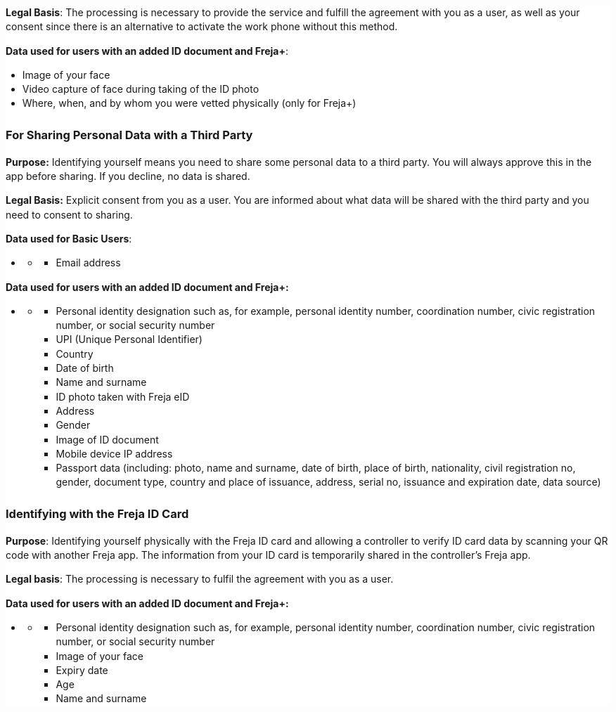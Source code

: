 **Legal Basis**: The processing is necessary to provide the service and fulfill the agreement with you as a user, as well as your consent since there is an alternative to activate the work phone without this method.

**Data used for users with an added ID document and Freja+**:

*   Image of your face
*   Video capture of face during taking of the ID photo
*   Where, when, and by whom you were vetted physically (only for Freja+)

### For Sharing Personal Data with a Third Party

**Purpose:** Identifying yourself means you need to share some personal data to a third party. You will always approve this in the app before sharing. If you decline, no data is shared.

**Legal Basis:** Explicit consent from you as a user. You are informed about what data will be shared with the third party and you need to consent to sharing.

**Data used for Basic Users**:

*   *   *   Email address

**Data used for users with an added ID document and Freja+:**

*   *   *   Personal identity designation such as, for example, personal identity number, coordination number, civic registration number, or social security number
        *   UPI (Unique Personal Identifier)
        *   Country
        *   Date of birth
        *   Name and surname
        *   ID photo taken with Freja eID
        *   Address
        *   Gender
        *   Image of ID document
        *   Mobile device IP address
        *   Passport data (including: photo, name and surname, date of birth, place of birth, nationality, civil registration no, gender, document type, country and place of issuance, address, serial no, issuance and expiration date, data source)

### Identifying with the Freja ID Card

**Purpose**: Identifying yourself physically with the Freja ID card and allowing a controller to verify ID card data by scanning your QR code with another Freja app. The information from your ID card is temporarily shared in the controller’s Freja app.

**Legal basis**: The processing is necessary to fulfil the agreement with you as a user.

**Data used for users with an added ID document and Freja+:**

*   *   *   Personal identity designation such as, for example, personal identity number, coordination number, civic registration number, or social security number
        *   Image of your face
        *   Expiry date
        *   Age
        *   Name and surname
